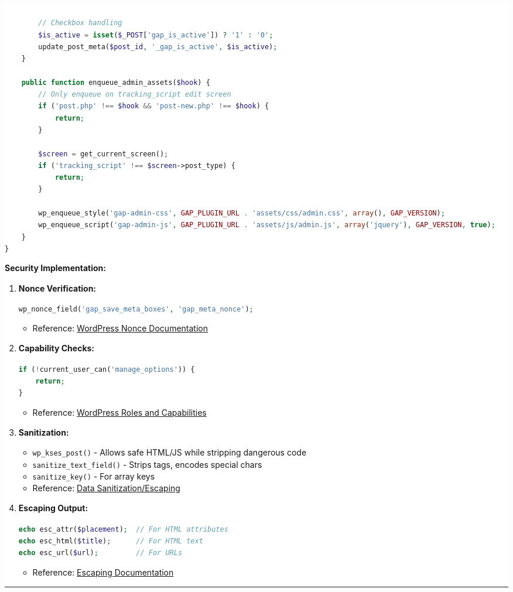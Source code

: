 ```php

        // Checkbox handling
        $is_active = isset($_POST['gap_is_active']) ? '1' : '0';
        update_post_meta($post_id, '_gap_is_active', $is_active);
    }

    public function enqueue_admin_assets($hook) {
        // Only enqueue on tracking_script edit screen
        if ('post.php' !== $hook && 'post-new.php' !== $hook) {
            return;
        }

        $screen = get_current_screen();
        if ('tracking_script' !== $screen->post_type) {
            return;
        }

        wp_enqueue_style('gap-admin-css', GAP_PLUGIN_URL . 'assets/css/admin.css', array(), GAP_VERSION);
        wp_enqueue_script('gap-admin-js', GAP_PLUGIN_URL . 'assets/js/admin.js', array('jquery'), GAP_VERSION, true);
    }
}
```

**Security Implementation:**

1. **Nonce Verification:**
   ```php
   wp_nonce_field('gap_save_meta_boxes', 'gap_meta_nonce');
   ```
   - Reference: [WordPress Nonce Documentation](https://developer.wordpress.org/apis/security/nonces/)

2. **Capability Checks:**
   ```php
   if (!current_user_can('manage_options')) {
       return;
   }
   ```
   - Reference: [WordPress Roles and Capabilities](https://wordpress.org/documentation/article/roles-and-capabilities/)

3. **Sanitization:**
   - `wp_kses_post()` - Allows safe HTML/JS while stripping dangerous code
   - `sanitize_text_field()` - Strips tags, encodes special chars
   - `sanitize_key()` - For array keys
   - Reference: [Data Sanitization/Escaping](https://developer.wordpress.org/apis/security/sanitizing-securing-output/)

4. **Escaping Output:**
   ```php
   echo esc_attr($placement);  // For HTML attributes
   echo esc_html($title);      // For HTML text
   echo esc_url($url);         // For URLs
   ```
   - Reference: [Escaping Documentation](https://developer.wordpress.org/apis/security/escaping/)

---
